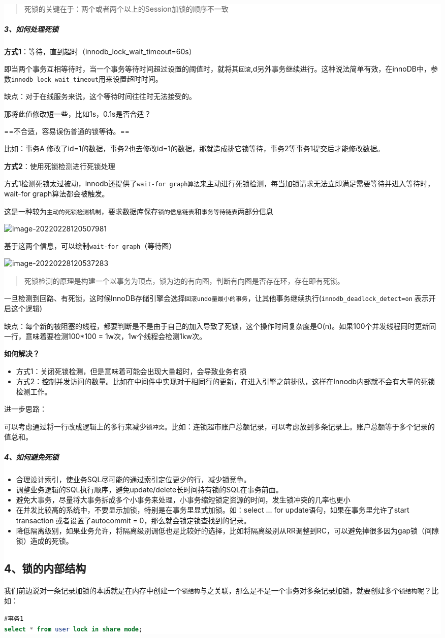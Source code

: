 > 死锁的关键在于：两个或者两个以上的Session加锁的顺序不一致

##### 3、如何处理死锁

**方式1**：等待，直到超时（innodb_lock_wait_timeout=60s）

即当两个事务互相等待时，当一个事务等待时间超过设置的阈值时，就将其`回滚`,d另外事务继续进行。这种说法简单有效，在innoDB中，参数`innodb_lock_wait_timeout`用来设置超时时间。

缺点：对于在线服务来说，这个等待时间往往时无法接受的。

那将此值修改短一些，比如1s，0.1s是否合适？  

==不合适，容易误伤普通的锁等待。==

比如：事务A 修改了id=1的数据，事务2也去修改id=1的数据，那就造成排它锁等待，事务2等事务1提交后才能修改数据。

**方式2**：使用死锁检测进行死锁处理

方式1检测死锁太过被动，innodb还提供了`wait-for graph算法`来主动进行死锁检测，每当加锁请求无法立即满足需要等待并进入等待时，wait-for graph算法都会被触发。

这是一种较为`主动的死锁检测机制`，要求数据库保存`锁的信息链表`和`事务等待链表`两部分信息

![image-20220228120507981](https://mygiteepic.oss-cn-shenzhen.aliyuncs.com/img/image-20220228120507981.png)

基于这两个信息，可以绘制`wait-for graph`（等待图）

![image-20220228120537283](https://mygiteepic.oss-cn-shenzhen.aliyuncs.com/img/image-20220228120537283.png)

> 死锁检测的原理是构建一个以事务为顶点，锁为边的有向图，判断有向图是否存在环，存在即有死锁。

一旦检测到回路、有死锁，这时候InnoDB存储引擎会选择`回滚undo量最小的事务`，让其他事务继续执行(`innodb_deadlock_detect=on` 表示开启这个逻辑)

缺点：每个新的被阻塞的线程，都要判断是不是由于自己的加入导致了死锁，这个操作时间复杂度是O(n)。如果100个并发线程同时更新同一行，意味着要检测100*100 = 1w次，1w个线程会检测1kw次。

**如何解决？**

- 方式1：关闭死锁检测，但是意味着可能会出现大量超时，会导致业务有损
- 方式2：控制并发访问的数量。比如在中间件中实现对于相同行的更新，在进入引擎之前排队，这样在Innodb内部就不会有大量的死锁检测工作。

进一步思路：

可以考虑通过将一行改成逻辑上的多行来减少`锁冲突`。比如：连锁超市账户总额记录，可以考虑放到多条记录上。账户总额等于多个记录的值总和。

##### 4、如何避免死锁

- 合理设计索引，使业务SQL尽可能的通过索引定位更少的行，减少锁竞争。
- 调整业务逻辑的SQL执行顺序，避免update/delete长时间持有锁的SQL在事务前面。
- 避免大事务，尽量将大事务拆成多个小事务来处理，小事务缩短锁定资源的时间，发生锁冲突的几率也更小
- 在并发比较高的系统中，不要显示加锁，特别是在事务里显式加锁。如：select ... for update语句，如果在事务里允许了start transaction 或者设置了autocommit = 0，那么就会锁定锁查找到的记录。
- 降低隔离级别，如果业务允许，将隔离级别调低也是比较好的选择，比如将隔离级别从RR调整到RC，可以避免掉很多因为gap锁（间隙锁）造成的死锁。

## 4、锁的内部结构

我们前边说对一条记录加锁的本质就是在内存中创建一个`锁结构`与之关联，那么是不是一个事务对多条记录加锁，就要创建多个`锁结构`呢？比如：

```sql
#事务1
select * from user lock in share mode;
```
